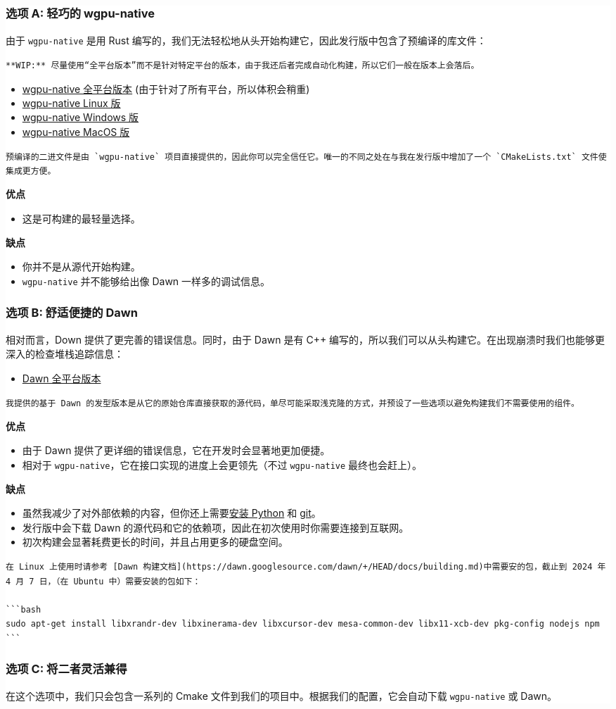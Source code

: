 ### 选项 A: 轻巧的 wgpu-native

由于 `wgpu-native` 是用 Rust 编写的，我们无法轻松地从头开始构建它，因此发行版中包含了预编译的库文件：

```{important}
**WIP:** 尽量使用“全平台版本”而不是针对特定平台的版本，由于我还后者完成自动化构建，所以它们一般在版本上会落后。
```

 - [wgpu-native 全平台版本](https://github.com/eliemichel/WebGPU-distribution/archive/refs/tags/wgpu-v0.19.4.1.zip) (由于针对了所有平台，所以体积会稍重)
 - [wgpu-native Linux 版](#)
 - [wgpu-native Windows 版](#)
 - [wgpu-native MacOS 版](#)

```{note}
预编译的二进文件是由 `wgpu-native` 项目直接提供的，因此你可以完全信任它。唯一的不同之处在与我在发行版中增加了一个 `CMakeLists.txt` 文件使集成更方便。
```

**优点**
 - 这是可构建的最轻量选择。

**缺点**
 - 你并不是从源代开始构建。
 - `wgpu-native` 并不能够给出像 Dawn 一样多的调试信息。

### 选项 B: 舒适便捷的 Dawn

相对而言，Down 提供了更完善的错误信息。同时，由于 Dawn 是有 C++ 编写的，所以我们可以从头构建它。在出现崩溃时我们也能够更深入的检查堆栈追踪信息：

 - [Dawn 全平台版本](https://github.com/eliemichel/WebGPU-distribution/archive/refs/tags/dawn-6536.zip)

```{note}
我提供的基于 Dawn 的发型版本是从它的原始仓库直接获取的源代码，单尽可能采取浅克隆的方式，并预设了一些选项以避免构建我们不需要使用的组件。
```

**优点**

 - 由于 Dawn 提供了更详细的错误信息，它在开发时会显著地更加便捷。
 - 相对于 `wgpu-native`，它在接口实现的进度上会更领先（不过 `wgpu-native` 最终也会赶上）。

**缺点**
 - 虽然我减少了对外部依赖的内容，但你还上需要[安装 Python](https://www.python.org/) 和 [git](https://git-scm.com/download)。
 - 发行版中会下载 Dawn 的源代码和它的依赖项，因此在初次使用时你需要连接到互联网。
 - 初次构建会显著耗费更长的时间，并且占用更多的硬盘空间。

````{note}
在 Linux 上使用时请参考 [Dawn 构建文档](https://dawn.googlesource.com/dawn/+/HEAD/docs/building.md)中需要安的包，截止到 2024 年 4 月 7 日，（在 Ubuntu 中）需要安装的包如下：

```bash
sudo apt-get install libxrandr-dev libxinerama-dev libxcursor-dev mesa-common-dev libx11-xcb-dev pkg-config nodejs npm
```
````

### 选项 C: 将二者灵活兼得

在这个选项中，我们只会包含一系列的 Cmake 文件到我们的项目中。根据我们的配置，它会自动下载 `wgpu-native` 或 Dawn。
